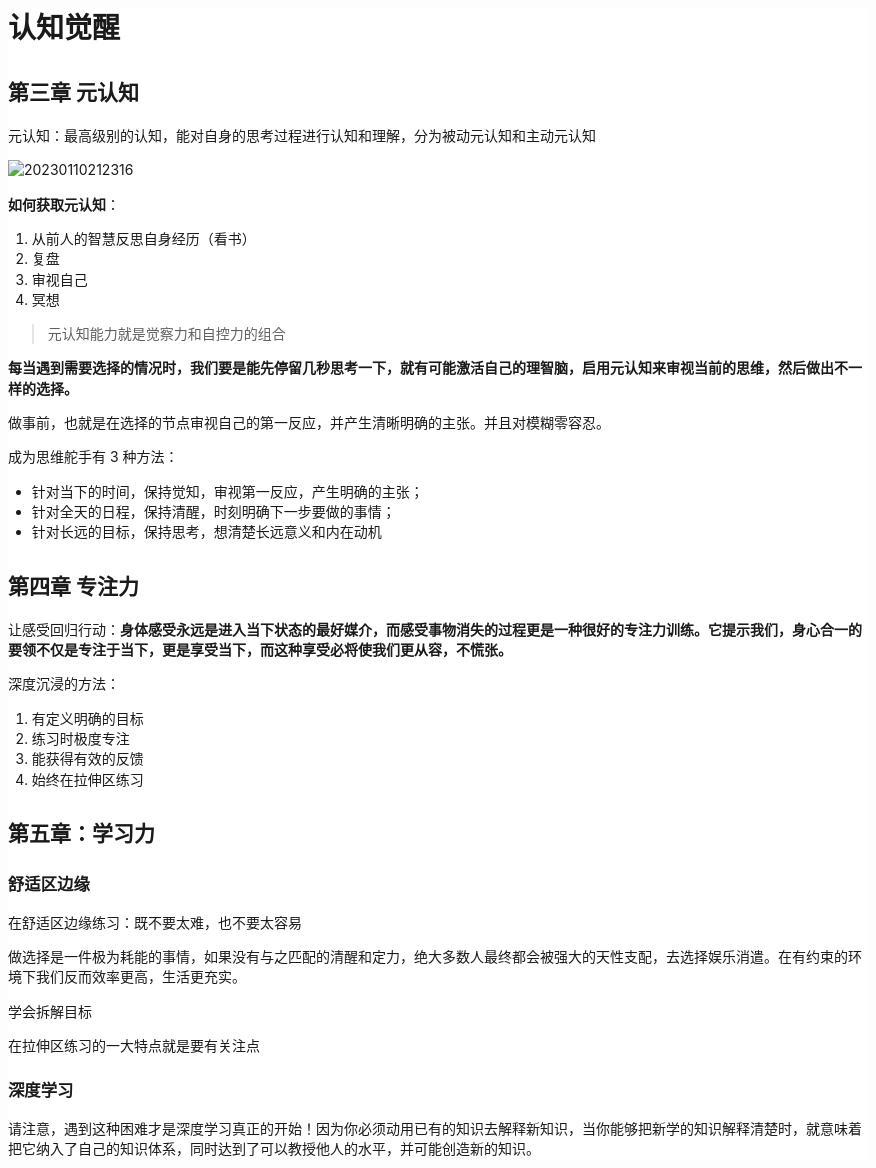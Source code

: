 # 认知觉醒

## 第三章 元认知

元认知：最高级别的认知，能对自身的思考过程进行认知和理解，分为被动元认知和主动元认知

![20230110212316](https://codertzm.oss-cn-chengdu.aliyuncs.com/20230110212316.png)

**如何获取元认知**：

1. 从前人的智慧反思自身经历（看书）
2. 复盘
3. 审视自己
4. 冥想

> 元认知能力就是觉察力和自控力的组合

**每当遇到需要选择的情况时，我们要是能先停留几秒思考一下，就有可能激活自己的理智脑，启用元认知来审视当前的思维，然后做出不一样的选择。**

做事前，也就是在选择的节点审视自己的第一反应，并产生清晰明确的主张。并且对模糊零容忍。

成为思维舵手有 3 种方法：

- 针对当下的时间，保持觉知，审视第一反应，产生明确的主张；
- 针对全天的日程，保持清醒，时刻明确下一步要做的事情；
- 针对长远的目标，保持思考，想清楚长远意义和内在动机

## 第四章 专注力

让感受回归行动：**身体感受永远是进入当下状态的最好媒介，而感受事物消失的过程更是一种很好的专注力训练。它提示我们，身心合一的要领不仅是专注于当下，更是享受当下，而这种享受必将使我们更从容，不慌张。**

深度沉浸的方法：

1. 有定义明确的目标
2. 练习时极度专注
3. 能获得有效的反馈
4. 始终在拉伸区练习

## 第五章：学习力

### 舒适区边缘

在舒适区边缘练习：既不要太难，也不要太容易

做选择是一件极为耗能的事情，如果没有与之匹配的清醒和定力，绝大多数人最终都会被强大的天性支配，去选择娱乐消遣。在有约束的环境下我们反而效率更高，生活更充实。

学会拆解目标

在拉伸区练习的一大特点就是要有关注点

### 深度学习

请注意，遇到这种困难才是深度学习真正的开始！因为你必须动用已有的知识去解释新知识，当你能够把新学的知识解释清楚时，就意味着把它纳入了自己的知识体系，同时达到了可以教授他人的水平，并可能创造新的知识。
